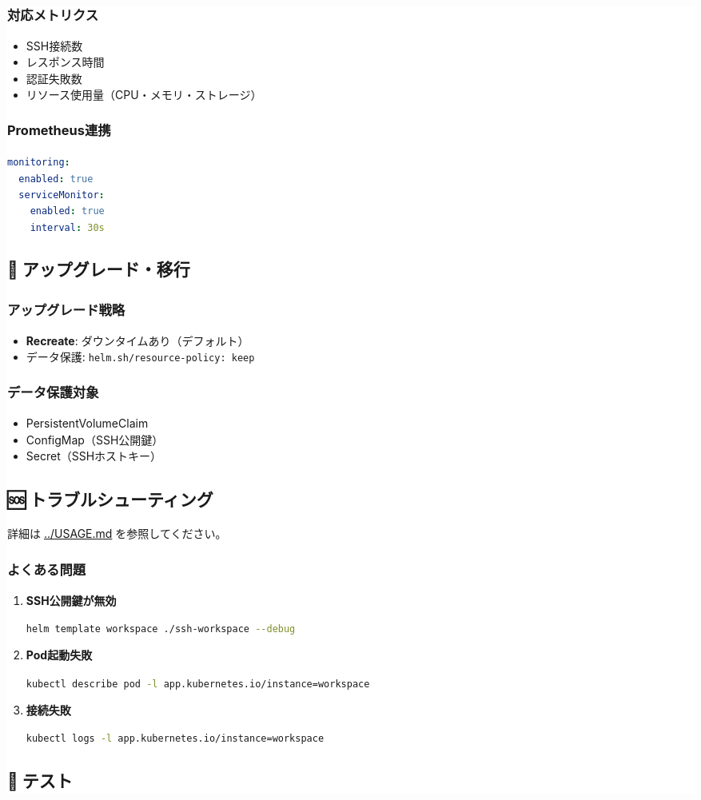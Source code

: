 ### 対応メトリクス

- SSH接続数
- レスポンス時間
- 認証失敗数
- リソース使用量（CPU・メモリ・ストレージ）

### Prometheus連携

```yaml
monitoring:
  enabled: true
  serviceMonitor:
    enabled: true
    interval: 30s
```

## 🔄 アップグレード・移行

### アップグレード戦略

- **Recreate**: ダウンタイムあり（デフォルト）
- データ保護: `helm.sh/resource-policy: keep`

### データ保護対象

- PersistentVolumeClaim
- ConfigMap（SSH公開鍵）
- Secret（SSHホストキー）

## 🆘 トラブルシューティング

詳細は [../USAGE.md](../USAGE.md) を参照してください。

### よくある問題

1. **SSH公開鍵が無効**
   ```bash
   helm template workspace ./ssh-workspace --debug
   ```

2. **Pod起動失敗**
   ```bash
   kubectl describe pod -l app.kubernetes.io/instance=workspace
   ```

3. **接続失敗**
   ```bash
   kubectl logs -l app.kubernetes.io/instance=workspace
   ```

## 🧪 テスト
